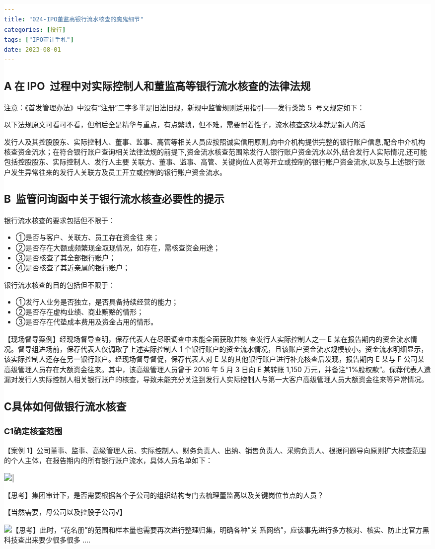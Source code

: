 ```yaml
---
title: "024-IPO董监高银行流水核查的魔鬼细节"
categories: [投行]
tags: ["IPO审计手札"]
date: 2023-08-01
---
```

## A 在 IPO  过程中对实际控制人和董监高等银行流水核查的法律法规

注意：《首发管理办法》中没有“注册”二字多半是旧法旧规，新规中监管规则适用指引——发行类第 5  号文规定如下：

以下法规原文可看可不看，但稍后全是精华与重点，有点繁琐，但不难，需要耐着性子，流水核查这块本就是新人的活

发行人及其控股股东、实际控制人、董事、监事、高管等相关人员应按照诚实信用原则,向中介机构提供完整的银行账户信息,配合中介机构核查资金流水；在符合银行账户查询相关法律法规的前提下,资金流水核查范围除发行人银行账户资金流水以外,结合发行人实际情况,还可能包括控股股东、实际控制人、发行人主要 关联方、董事、监事、高管、关键岗位人员等开立或控制的银行账户资金流水,以及与上述银行账户发生异常往来的发行人关联方及员工开立或控制的银行账户资金流水。

## B  监管问询函中关于银行流水核查必要性的提示

银行流水核查的要求包括但不限于：

- ①是否与客户、关联方、员工存在资金往 来；
- ②是否存在大额或频繁现金取现情况，如存在，需核查资金用途；
- ③是否核查了其全部银行账户；
- ④是否核查了其近亲属的银行账户；

银行流水核查的目的包括但不限于：

- ①发行人业务是否独立，是否具备持续经营的能力；
- ②是否存在虚构业绩、商业贿赂的情形；
- ③是否存在代垫成本费用及资金占用的情形。

【现场督导案例】经现场督导查明，保荐代表人在尽职调查中未能全面获取并核 查发行人实际控制人之一 E 某在报告期内的资金流水情况。督导组进场前，保荐代表人仅调取了上述实际控制人 1 个银行账户的资金流水情况，且该账户资金流水规模较小。资金流水明细显示，该实际控制人还存在另一银行账户。经现场督导督促，保荐代表人对 E 某的其他银行账户进行补充核查后发现，报告期内 E 某与 F 公司某高级管理人员存在大额资金往来。其中，该高级管理人员曾于 2016 年 5 月 3 日向 E 某转账 1,150 万元，并备注“1%股权款”。保荐代表人遗漏对发行人实际控制人相关银行账户的核查，导致未能充分关注到发行人实际控制人与第一大客户高级管理人员大额资金往来等异常情况。

## C具体如何做银行流水核查

### C1确定核查范围

  

【案例 1】公司董事、监事、高级管理人员、实际控制人、财务负责人、出纳、销售负责人、采购负责人、根据问题导向原则扩大核查范围的个人主体，在报告期内的所有银行账户流水，具体人员名单如下：

![](https://cdn.staticaly.com/gh/richffan/img@main/obsidian/IPO/024-IPO董监高银行流水核查的魔鬼细节_1.webp)|

【思考】集团审计下，是否需要根据各个子公司的组织结构专门去梳理董监高以及关键岗位节点的人员？

【当然需要，母公司以及控股子公司√】

![](https://cdn.staticaly.com/gh/richffan/img@main/obsidian/IPO/024-IPO董监高银行流水核查的魔鬼细节_2.webp)【思考】此时，“花名册”的范围和样本量也需要再次进行整理归集，明确各种“关 系网络”，应该事先进行多方核对、核实、防止比官方黑科技查出来要少很多很多 ....

